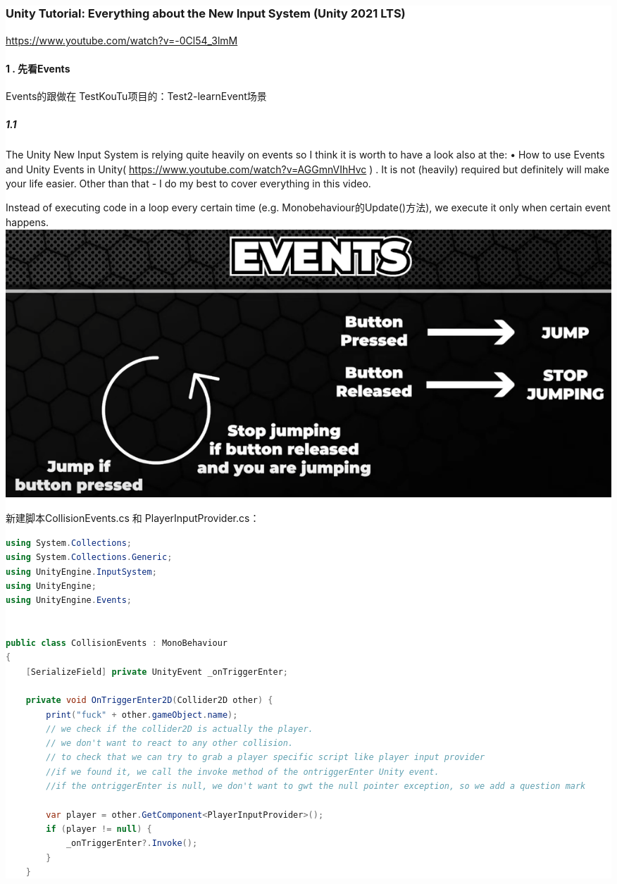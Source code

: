 ### Unity Tutorial: Everything about the New Input System (Unity 2021 LTS)
https://www.youtube.com/watch?v=-0Cl54_3lmM

#### 1 . 先看Events
Events的跟做在
TestKouTu项目的：Test2-learnEvent场景  
##### 1.1
The Unity New Input System is relying quite heavily on events so I think it is worth to have a look also at the:    • How to use Events and Unity Events in Unity( https://www.youtube.com/watch?v=AGGmnVIhHvc )  . It is not (heavily) required but definitely will make your life easier. Other than that - I do my best to cover everything in this video.   

Instead of executing code in a loop every certain time (e.g. Monobehaviour的Update()方法), we execute it only when certain event happens.  
![picture 0](images/481084d2b52fd854f4a3c3ddba21c27249e849ee675d4c415c85ecee3b754f3f.png)  

新建脚本CollisionEvents.cs 和 PlayerInputProvider.cs：  
```C#
using System.Collections;
using System.Collections.Generic;
using UnityEngine.InputSystem;
using UnityEngine;
using UnityEngine.Events;


public class CollisionEvents : MonoBehaviour
{
    [SerializeField] private UnityEvent _onTriggerEnter;

    private void OnTriggerEnter2D(Collider2D other) {
        print("fuck" + other.gameObject.name);
        // we check if the collider2D is actually the player.  
        // we don't want to react to any other collision.  
        // to check that we can try to grab a player specific script like player input provider
        //if we found it, we call the invoke method of the ontriggerEnter Unity event.
        //if the ontriggerEnter is null, we don't want to gwt the null pointer exception, so we add a question mark

        var player = other.GetComponent<PlayerInputProvider>();
        if (player != null) {
            _onTriggerEnter?.Invoke();
        }
    }
```